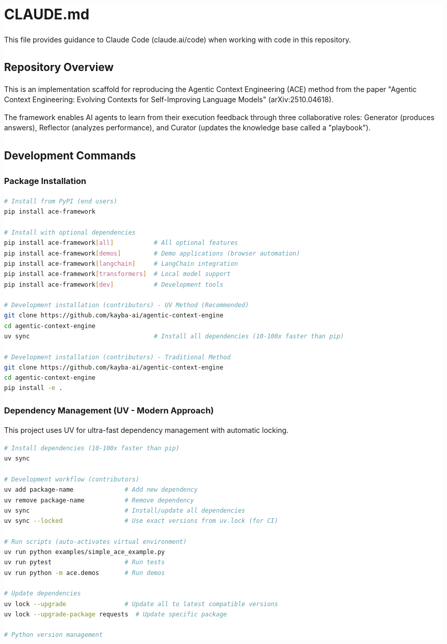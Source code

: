 # CLAUDE.md

This file provides guidance to Claude Code (claude.ai/code) when working with code in this repository.

## Repository Overview

This is an implementation scaffold for reproducing the Agentic Context Engineering (ACE) method from the paper "Agentic Context Engineering: Evolving Contexts for Self-Improving Language Models" (arXiv:2510.04618).

The framework enables AI agents to learn from their execution feedback through three collaborative roles: Generator (produces answers), Reflector (analyzes performance), and Curator (updates the knowledge base called a "playbook").

## Development Commands

### Package Installation
```bash
# Install from PyPI (end users)
pip install ace-framework

# Install with optional dependencies
pip install ace-framework[all]           # All optional features
pip install ace-framework[demos]         # Demo applications (browser automation)
pip install ace-framework[langchain]     # LangChain integration
pip install ace-framework[transformers]  # Local model support
pip install ace-framework[dev]           # Development tools

# Development installation (contributors) - UV Method (Recommended)
git clone https://github.com/kayba-ai/agentic-context-engine
cd agentic-context-engine
uv sync                                  # Install all dependencies (10-100x faster than pip)

# Development installation (contributors) - Traditional Method
git clone https://github.com/kayba-ai/agentic-context-engine
cd agentic-context-engine
pip install -e .
```

### Dependency Management (UV - Modern Approach)
This project uses UV for ultra-fast dependency management with automatic locking.

```bash
# Install dependencies (10-100x faster than pip)
uv sync

# Development workflow (contributors)
uv add package-name              # Add new dependency
uv remove package-name           # Remove dependency
uv sync                          # Install/update all dependencies
uv sync --locked                 # Use exact versions from uv.lock (for CI)

# Run scripts (auto-activates virtual environment)
uv run python examples/simple_ace_example.py
uv run pytest                    # Run tests
uv run python -m ace.demos       # Run demos

# Update dependencies
uv lock --upgrade                # Update all to latest compatible versions
uv lock --upgrade-package requests  # Update specific package

# Python version management
```